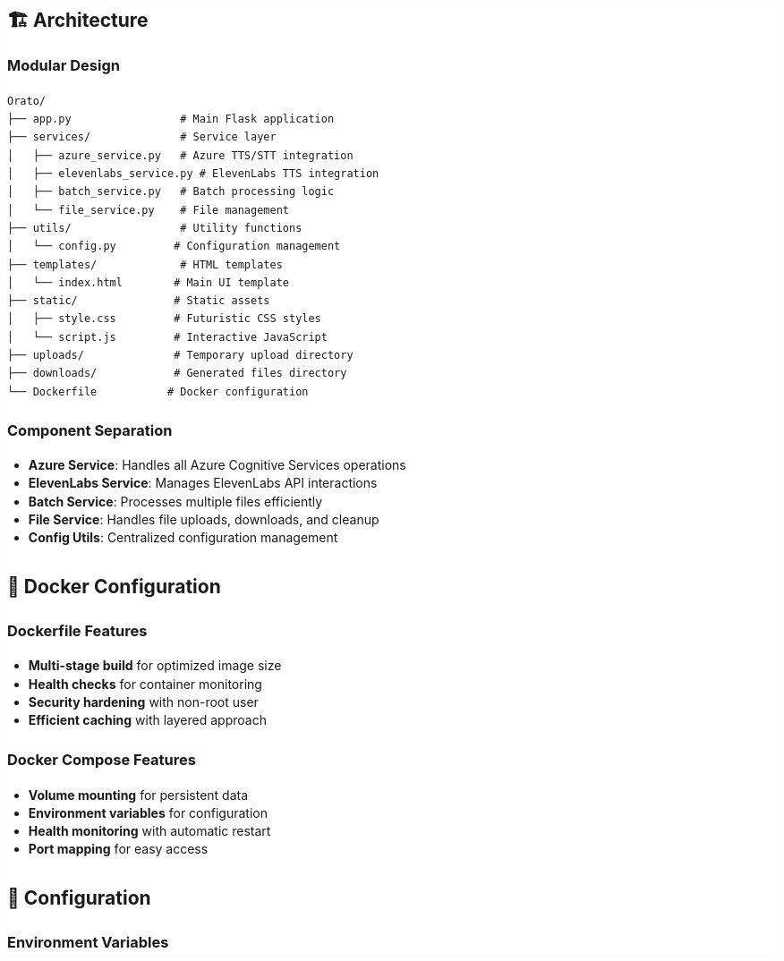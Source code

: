 ## 🏗️ Architecture

### **Modular Design**

```
Orato/
├── app.py                 # Main Flask application
├── services/              # Service layer
│   ├── azure_service.py   # Azure TTS/STT integration
│   ├── elevenlabs_service.py # ElevenLabs TTS integration
│   ├── batch_service.py   # Batch processing logic
│   └── file_service.py    # File management
├── utils/                 # Utility functions
│   └── config.py         # Configuration management
├── templates/             # HTML templates
│   └── index.html        # Main UI template
├── static/               # Static assets
│   ├── style.css         # Futuristic CSS styles
│   └── script.js         # Interactive JavaScript
├── uploads/              # Temporary upload directory
├── downloads/            # Generated files directory
└── Dockerfile           # Docker configuration
```

### **Component Separation**

- **Azure Service**: Handles all Azure Cognitive Services operations
- **ElevenLabs Service**: Manages ElevenLabs API interactions
- **Batch Service**: Processes multiple files efficiently
- **File Service**: Handles file uploads, downloads, and cleanup
- **Config Utils**: Centralized configuration management

## 🐳 Docker Configuration

### **Dockerfile Features**
- **Multi-stage build** for optimized image size
- **Health checks** for container monitoring
- **Security hardening** with non-root user
- **Efficient caching** with layered approach

### **Docker Compose Features**
- **Volume mounting** for persistent data
- **Environment variables** for configuration
- **Health monitoring** with automatic restart
- **Port mapping** for easy access

## 🔧 Configuration

### **Environment Variables**
